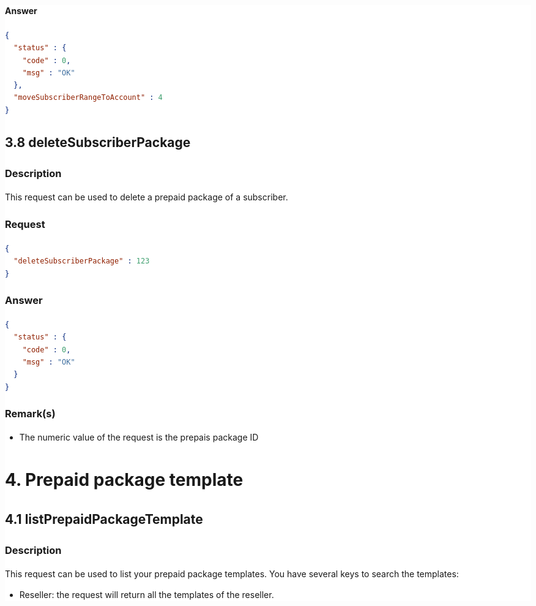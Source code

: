 ```json
```
#### Answer

```json
{
  "status" : {
    "code" : 0,
    "msg" : "OK"
  },
  "moveSubscriberRangeToAccount" : 4
}
```
## 3.8 deleteSubscriberPackage

### Description
This request can be used to delete a prepaid package of a subscriber.


### Request
```json
{
  "deleteSubscriberPackage" : 123
}
```
### Answer

```json
{
  "status" : {
    "code" : 0,
    "msg" : "OK"
  }
}
```
### Remark(s)

- The numeric value of the request is the prepais package ID


# 4. Prepaid package template
## 4.1 listPrepaidPackageTemplate

### Description
This request can be used to list your prepaid package templates. You have several keys to search the templates:
- Reseller: the request will return all the templates of the reseller.

